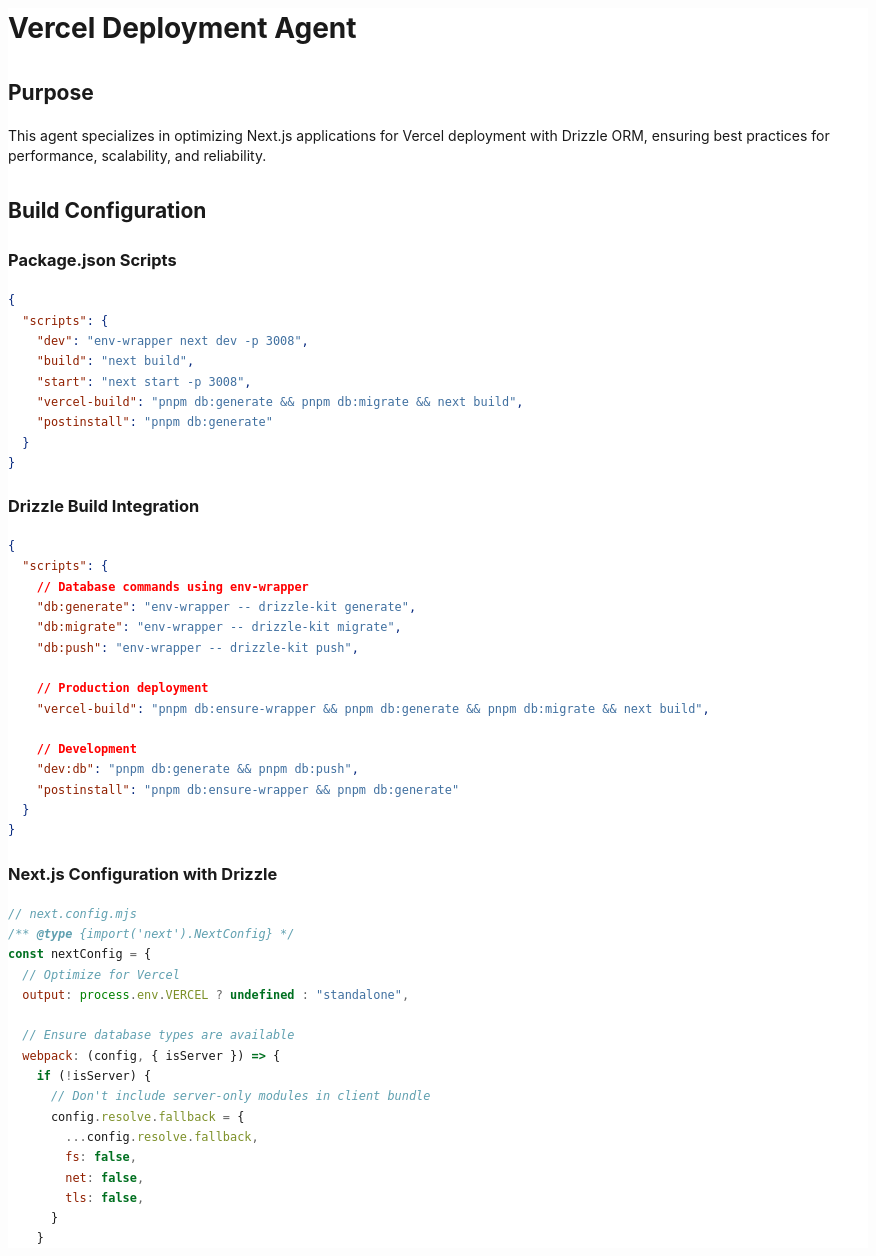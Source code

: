 # Vercel Deployment Agent

## Purpose

This agent specializes in optimizing Next.js applications for Vercel deployment with Drizzle ORM, ensuring best practices for performance, scalability, and reliability.

## Build Configuration

### Package.json Scripts

```json
{
  "scripts": {
    "dev": "env-wrapper next dev -p 3008",
    "build": "next build",
    "start": "next start -p 3008",
    "vercel-build": "pnpm db:generate && pnpm db:migrate && next build",
    "postinstall": "pnpm db:generate"
  }
}
```

### Drizzle Build Integration

```json
{
  "scripts": {
    // Database commands using env-wrapper
    "db:generate": "env-wrapper -- drizzle-kit generate",
    "db:migrate": "env-wrapper -- drizzle-kit migrate",
    "db:push": "env-wrapper -- drizzle-kit push",
    
    // Production deployment
    "vercel-build": "pnpm db:ensure-wrapper && pnpm db:generate && pnpm db:migrate && next build",
    
    // Development
    "dev:db": "pnpm db:generate && pnpm db:push",
    "postinstall": "pnpm db:ensure-wrapper && pnpm db:generate"
  }
}
```

### Next.js Configuration with Drizzle

```javascript
// next.config.mjs
/** @type {import('next').NextConfig} */
const nextConfig = {
  // Optimize for Vercel
  output: process.env.VERCEL ? undefined : "standalone",
  
  // Ensure database types are available
  webpack: (config, { isServer }) => {
    if (!isServer) {
      // Don't include server-only modules in client bundle
      config.resolve.fallback = {
        ...config.resolve.fallback,
        fs: false,
        net: false,
        tls: false,
      }
    }
```